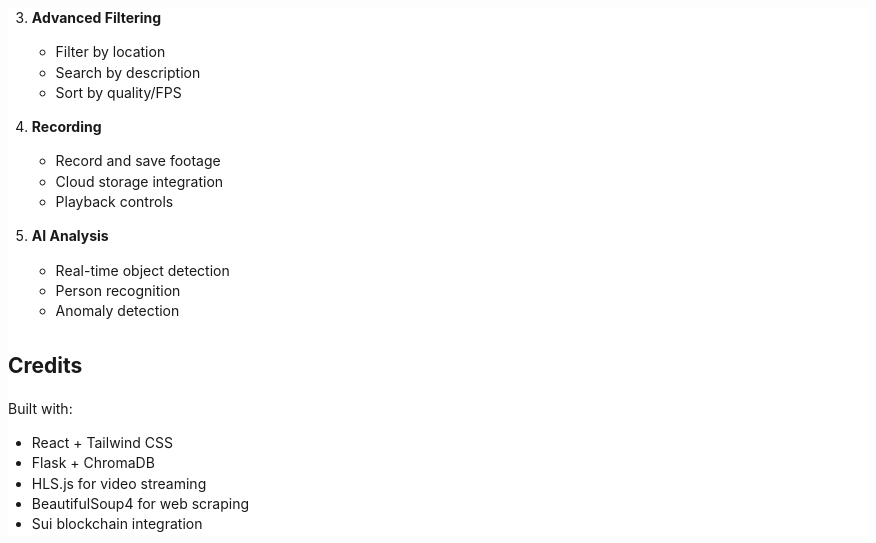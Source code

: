 3. **Advanced Filtering**
   - Filter by location
   - Search by description
   - Sort by quality/FPS

4. **Recording**
   - Record and save footage
   - Cloud storage integration
   - Playback controls

5. **AI Analysis**
   - Real-time object detection
   - Person recognition
   - Anomaly detection

## Credits

Built with:
- React + Tailwind CSS
- Flask + ChromaDB
- HLS.js for video streaming
- BeautifulSoup4 for web scraping
- Sui blockchain integration
